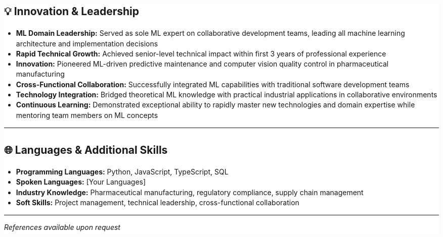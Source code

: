 
## 💡 **Innovation & Leadership**

- **ML Domain Leadership:** Served as sole ML expert on collaborative development teams, leading all machine learning architecture and implementation decisions
- **Rapid Technical Growth:** Achieved senior-level technical impact within first 3 years of professional experience
- **Innovation:** Pioneered ML-driven predictive maintenance and computer vision quality control in pharmaceutical manufacturing
- **Cross-Functional Collaboration:** Successfully integrated ML capabilities with traditional software development teams
- **Technology Integration:** Bridged theoretical ML knowledge with practical industrial applications in collaborative environments
- **Continuous Learning:** Demonstrated exceptional ability to rapidly master new technologies and domain expertise while mentoring team members on ML concepts

---

## 🌐 **Languages & Additional Skills**

- **Programming Languages:** Python, JavaScript, TypeScript, SQL
- **Spoken Languages:** [Your Languages]
- **Industry Knowledge:** Pharmaceutical manufacturing, regulatory compliance, supply chain management
- **Soft Skills:** Project management, technical leadership, cross-functional collaboration

---

*References available upon request*
